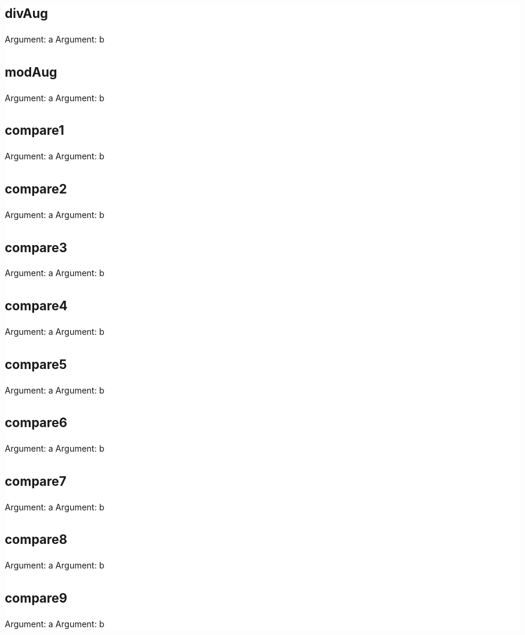 ## divAug
Argument: a
Argument: b

## modAug
Argument: a
Argument: b

## compare1
Argument: a
Argument: b

## compare2
Argument: a
Argument: b

## compare3
Argument: a
Argument: b

## compare4
Argument: a
Argument: b

## compare5
Argument: a
Argument: b

## compare6
Argument: a
Argument: b

## compare7
Argument: a
Argument: b

## compare8
Argument: a
Argument: b

## compare9
Argument: a
Argument: b
